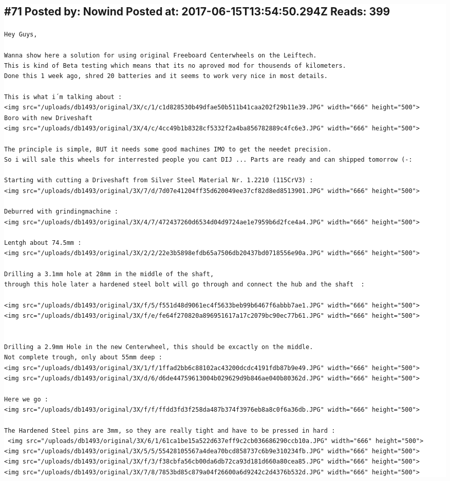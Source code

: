 ## \#71 Posted by: Nowind Posted at: 2017-06-15T13:54:50.294Z Reads: 399

```
Hey Guys,

Wanna show here a solution for using original Freeboard Centerwheels on the Leiftech.
This is kind of Beta testing which means that its no aproved mod for thousends of kilometers.
Done this 1 week ago, shred 20 batteries and it seems to work very nice in most details.

This is what i´m talking about : 
<img src="/uploads/db1493/original/3X/c/1/c1d828530b49dfae50b511b41caa202f29b11e39.JPG" width="666" height="500">
Boro with new Driveshaft
<img src="/uploads/db1493/original/3X/4/c/4cc49b1b8328cf5332f2a4ba856782889c4fc6e3.JPG" width="666" height="500">

The principle is simple, BUT it needs some good machines IMO to get the needet precision.
So i will sale this wheels for interrested people you cant DIJ ... Parts are ready and can shipped tomorrow (-:

Starting with cutting a Driveshaft from Silver Steel Material Nr. 1.2210 (115CrV3) : 
<img src="/uploads/db1493/original/3X/7/d/7d07e41204ff35d620049ee37cf82d8ed8513901.JPG" width="666" height="500">

Deburred with grindingmachine : 
<img src="/uploads/db1493/original/3X/4/7/472437260d6534d04d9724ae1e7959b6d2fce4a4.JPG" width="666" height="500">

Lentgh about 74.5mm : 
<img src="/uploads/db1493/original/3X/2/2/22e3b5898efdb65a7506db20437bd0718556e90a.JPG" width="666" height="500">

Drilling a 3.1mm hole at 28mm in the middle of the shaft,
through this hole later a hardened steel bolt will go through and connect the hub and the shaft  : 

<img src="/uploads/db1493/original/3X/f/5/f551d48d9061ec4f5633beb99b6467f6abbb7ae1.JPG" width="666" height="500">
<img src="/uploads/db1493/original/3X/f/e/fe64f270820a896951617a17c2079bc90ec77b61.JPG" width="666" height="500">


Drilling a 2.9mm Hole in the new Centerwheel, this should be excactly on the middle.
Not complete trough, only about 55mm deep : 
<img src="/uploads/db1493/original/3X/1/f/1ffad2bb6c88102ac43200dcdc4191fdb87b9e49.JPG" width="666" height="500">
<img src="/uploads/db1493/original/3X/d/6/d6de44759613004b029629d9b846ae040b80362d.JPG" width="666" height="500">

Here we go : 
<img src="/uploads/db1493/original/3X/f/f/ffdd3fd3f258da487b374f3976eb8a8c0f6a36db.JPG" width="666" height="500">

The Hardened Steel pins are 3mm, so they are really tight and have to be pressed in hard : 
 <img src="/uploads/db1493/original/3X/6/1/61ca1be15a522d637eff9c2cb036686290ccb10a.JPG" width="666" height="500">
<img src="/uploads/db1493/original/3X/5/5/55428105567a4dea70bcd858737c6b9e310234fb.JPG" width="666" height="500">
<img src="/uploads/db1493/original/3X/f/3/f38cbfa56cb00da6db72ca93d181d660a80cea85.JPG" width="666" height="500">
<img src="/uploads/db1493/original/3X/7/8/7853bd85c879a04f26600a6d9242c2d4376b532d.JPG" width="666" height="500">

```